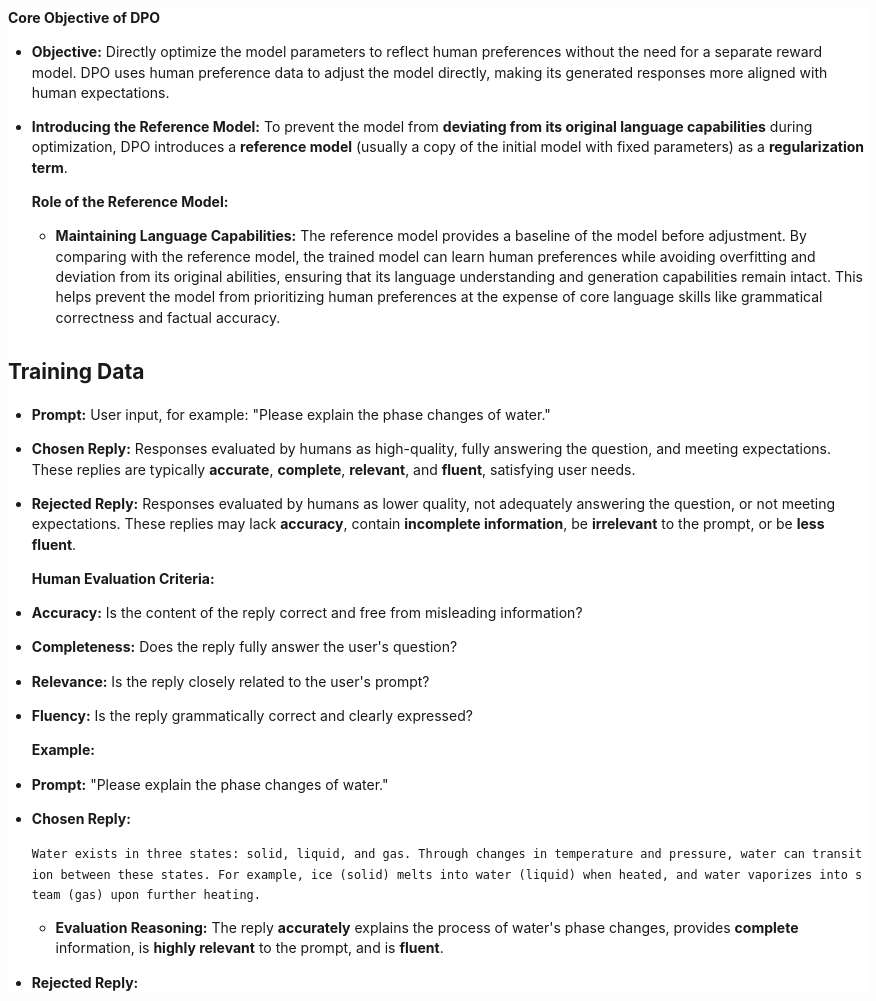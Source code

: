 
**Core Objective of DPO**

- **Objective:** Directly optimize the model parameters to reflect human preferences without the need for a separate reward model. DPO uses human preference data to adjust the model directly, making its generated responses more aligned with human expectations.

- **Introducing the Reference Model:** To prevent the model from **deviating from its original language capabilities** during optimization, DPO introduces a **reference model** (usually a copy of the initial model with fixed parameters) as a **regularization term**.

  **Role of the Reference Model:**

  - **Maintaining Language Capabilities:** The reference model provides a baseline of the model before adjustment. By comparing with the reference model, the trained model can learn human preferences while avoiding overfitting and deviation from its original abilities, ensuring that its language understanding and generation capabilities remain intact. This helps prevent the model from prioritizing human preferences at the expense of core language skills like grammatical correctness and factual accuracy.



## Training Data

- **Prompt:** User input, for example: "Please explain the phase changes of water."

- **Chosen Reply:** Responses evaluated by humans as high-quality, fully answering the question, and meeting expectations. These replies are typically **accurate**, **complete**, **relevant**, and **fluent**, satisfying user needs.

- **Rejected Reply:** Responses evaluated by humans as lower quality, not adequately answering the question, or not meeting expectations. These replies may lack **accuracy**, contain **incomplete information**, be **irrelevant** to the prompt, or be **less fluent**.

  **Human Evaluation Criteria:**

- **Accuracy:** Is the content of the reply correct and free from misleading information?

- **Completeness:** Does the reply fully answer the user's question?

- **Relevance:** Is the reply closely related to the user's prompt?

- **Fluency:** Is the reply grammatically correct and clearly expressed?

  **Example:**

- **Prompt:** "Please explain the phase changes of water."

- **Chosen Reply:**

  ```
  Water exists in three states: solid, liquid, and gas. Through changes in temperature and pressure, water can transition between these states. For example, ice (solid) melts into water (liquid) when heated, and water vaporizes into steam (gas) upon further heating.  
  ```

  - **Evaluation Reasoning:** The reply **accurately** explains the process of water's phase changes, provides **complete** information, is **highly relevant** to the prompt, and is **fluent**.

- **Rejected Reply:**
